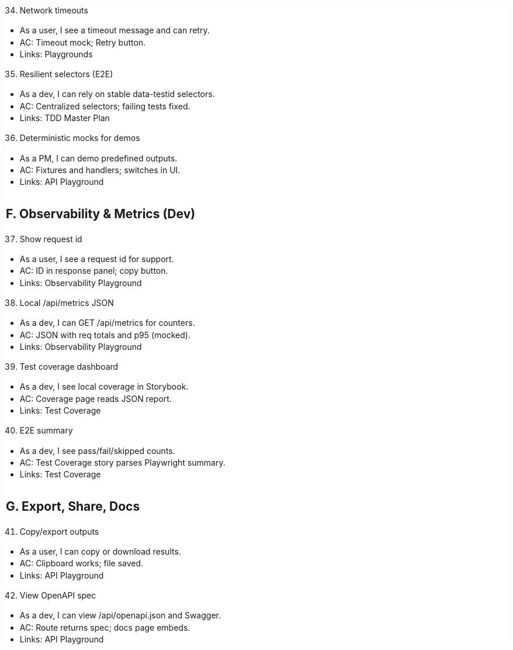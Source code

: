 34. Network timeouts

- As a user, I see a timeout message and can retry.
- AC: Timeout mock; Retry button.
- Links: Playgrounds

35. Resilient selectors (E2E)

- As a dev, I can rely on stable data-testid selectors.
- AC: Centralized selectors; failing tests fixed.
- Links: TDD Master Plan

36. Deterministic mocks for demos

- As a PM, I can demo predefined outputs.
- AC: Fixtures and handlers; switches in UI.
- Links: API Playground

## F. Observability & Metrics (Dev)

37. Show request id

- As a user, I see a request id for support.
- AC: ID in response panel; copy button.
- Links: Observability Playground

38. Local /api/metrics JSON

- As a dev, I can GET /api/metrics for counters.
- AC: JSON with req totals and p95 (mocked).
- Links: Observability Playground

39. Test coverage dashboard

- As a dev, I see local coverage in Storybook.
- AC: Coverage page reads JSON report.
- Links: Test Coverage

40. E2E summary

- As a dev, I see pass/fail/skipped counts.
- AC: Test Coverage story parses Playwright summary.
- Links: Test Coverage

## G. Export, Share, Docs

41. Copy/export outputs

- As a user, I can copy or download results.
- AC: Clipboard works; file saved.
- Links: API Playground

42. View OpenAPI spec

- As a dev, I can view /api/openapi.json and Swagger.
- AC: Route returns spec; docs page embeds.
- Links: API Playground
